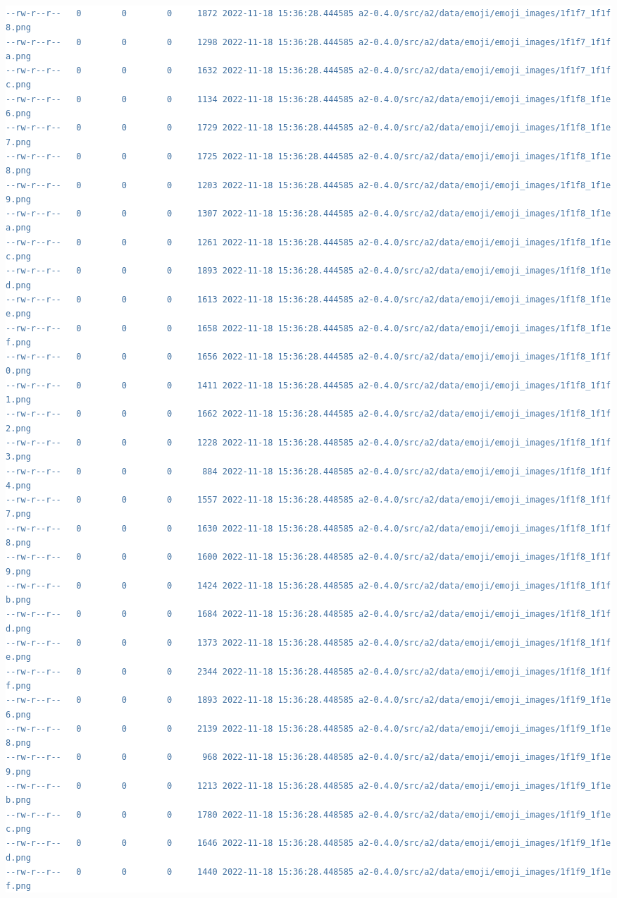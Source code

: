 ```diff
--rw-r--r--   0        0        0     1872 2022-11-18 15:36:28.444585 a2-0.4.0/src/a2/data/emoji/emoji_images/1f1f7_1f1f8.png
--rw-r--r--   0        0        0     1298 2022-11-18 15:36:28.444585 a2-0.4.0/src/a2/data/emoji/emoji_images/1f1f7_1f1fa.png
--rw-r--r--   0        0        0     1632 2022-11-18 15:36:28.444585 a2-0.4.0/src/a2/data/emoji/emoji_images/1f1f7_1f1fc.png
--rw-r--r--   0        0        0     1134 2022-11-18 15:36:28.444585 a2-0.4.0/src/a2/data/emoji/emoji_images/1f1f8_1f1e6.png
--rw-r--r--   0        0        0     1729 2022-11-18 15:36:28.444585 a2-0.4.0/src/a2/data/emoji/emoji_images/1f1f8_1f1e7.png
--rw-r--r--   0        0        0     1725 2022-11-18 15:36:28.444585 a2-0.4.0/src/a2/data/emoji/emoji_images/1f1f8_1f1e8.png
--rw-r--r--   0        0        0     1203 2022-11-18 15:36:28.444585 a2-0.4.0/src/a2/data/emoji/emoji_images/1f1f8_1f1e9.png
--rw-r--r--   0        0        0     1307 2022-11-18 15:36:28.444585 a2-0.4.0/src/a2/data/emoji/emoji_images/1f1f8_1f1ea.png
--rw-r--r--   0        0        0     1261 2022-11-18 15:36:28.444585 a2-0.4.0/src/a2/data/emoji/emoji_images/1f1f8_1f1ec.png
--rw-r--r--   0        0        0     1893 2022-11-18 15:36:28.444585 a2-0.4.0/src/a2/data/emoji/emoji_images/1f1f8_1f1ed.png
--rw-r--r--   0        0        0     1613 2022-11-18 15:36:28.444585 a2-0.4.0/src/a2/data/emoji/emoji_images/1f1f8_1f1ee.png
--rw-r--r--   0        0        0     1658 2022-11-18 15:36:28.444585 a2-0.4.0/src/a2/data/emoji/emoji_images/1f1f8_1f1ef.png
--rw-r--r--   0        0        0     1656 2022-11-18 15:36:28.444585 a2-0.4.0/src/a2/data/emoji/emoji_images/1f1f8_1f1f0.png
--rw-r--r--   0        0        0     1411 2022-11-18 15:36:28.444585 a2-0.4.0/src/a2/data/emoji/emoji_images/1f1f8_1f1f1.png
--rw-r--r--   0        0        0     1662 2022-11-18 15:36:28.444585 a2-0.4.0/src/a2/data/emoji/emoji_images/1f1f8_1f1f2.png
--rw-r--r--   0        0        0     1228 2022-11-18 15:36:28.448585 a2-0.4.0/src/a2/data/emoji/emoji_images/1f1f8_1f1f3.png
--rw-r--r--   0        0        0      884 2022-11-18 15:36:28.448585 a2-0.4.0/src/a2/data/emoji/emoji_images/1f1f8_1f1f4.png
--rw-r--r--   0        0        0     1557 2022-11-18 15:36:28.448585 a2-0.4.0/src/a2/data/emoji/emoji_images/1f1f8_1f1f7.png
--rw-r--r--   0        0        0     1630 2022-11-18 15:36:28.448585 a2-0.4.0/src/a2/data/emoji/emoji_images/1f1f8_1f1f8.png
--rw-r--r--   0        0        0     1600 2022-11-18 15:36:28.448585 a2-0.4.0/src/a2/data/emoji/emoji_images/1f1f8_1f1f9.png
--rw-r--r--   0        0        0     1424 2022-11-18 15:36:28.448585 a2-0.4.0/src/a2/data/emoji/emoji_images/1f1f8_1f1fb.png
--rw-r--r--   0        0        0     1684 2022-11-18 15:36:28.448585 a2-0.4.0/src/a2/data/emoji/emoji_images/1f1f8_1f1fd.png
--rw-r--r--   0        0        0     1373 2022-11-18 15:36:28.448585 a2-0.4.0/src/a2/data/emoji/emoji_images/1f1f8_1f1fe.png
--rw-r--r--   0        0        0     2344 2022-11-18 15:36:28.448585 a2-0.4.0/src/a2/data/emoji/emoji_images/1f1f8_1f1ff.png
--rw-r--r--   0        0        0     1893 2022-11-18 15:36:28.448585 a2-0.4.0/src/a2/data/emoji/emoji_images/1f1f9_1f1e6.png
--rw-r--r--   0        0        0     2139 2022-11-18 15:36:28.448585 a2-0.4.0/src/a2/data/emoji/emoji_images/1f1f9_1f1e8.png
--rw-r--r--   0        0        0      968 2022-11-18 15:36:28.448585 a2-0.4.0/src/a2/data/emoji/emoji_images/1f1f9_1f1e9.png
--rw-r--r--   0        0        0     1213 2022-11-18 15:36:28.448585 a2-0.4.0/src/a2/data/emoji/emoji_images/1f1f9_1f1eb.png
--rw-r--r--   0        0        0     1780 2022-11-18 15:36:28.448585 a2-0.4.0/src/a2/data/emoji/emoji_images/1f1f9_1f1ec.png
--rw-r--r--   0        0        0     1646 2022-11-18 15:36:28.448585 a2-0.4.0/src/a2/data/emoji/emoji_images/1f1f9_1f1ed.png
--rw-r--r--   0        0        0     1440 2022-11-18 15:36:28.448585 a2-0.4.0/src/a2/data/emoji/emoji_images/1f1f9_1f1ef.png
```